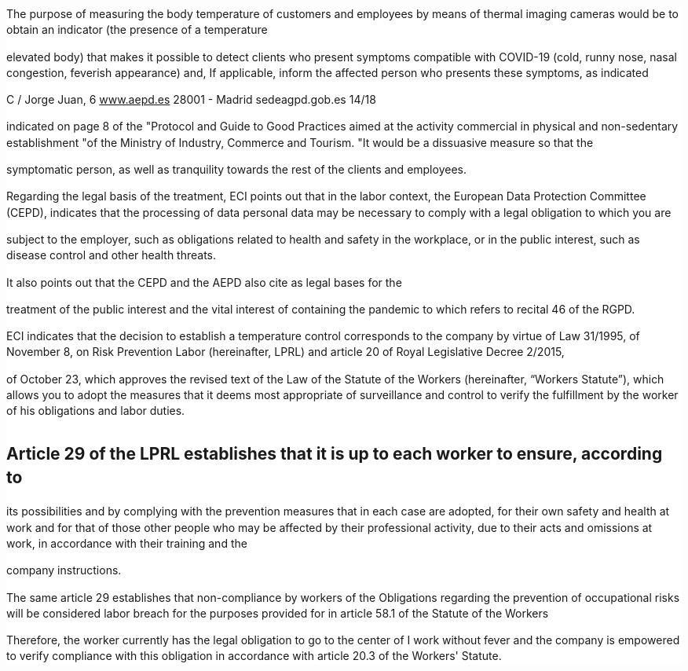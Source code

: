 The purpose of measuring the body temperature of customers and employees by means of
thermal imaging cameras would be to obtain an indicator (the presence of a temperature

elevated body) that makes it possible to detect clients who present symptoms
compatible with COVID-19 (cold, runny nose, nasal congestion, feverish appearance) and,
If applicable, inform the affected person who presents these symptoms, as indicated

C / Jorge Juan, 6 www.aepd.es
28001 - Madrid sedeagpd.gob.es 14/18

indicated on page 8 of the "Protocol and Guide to Good Practices aimed at the activity
commercial in physical and non-sedentary establishment "of the Ministry of Industry,
Commerce and Tourism. "It would be a dissuasive measure so that the

symptomatic person, as well as tranquility towards the rest of the clients and
employees.

Regarding the legal basis of the treatment, ECI points out that in the labor context, the
European Data Protection Committee (CEPD), indicates that the processing of data
personal data may be necessary to comply with a legal obligation to which you are

subject to the employer, such as obligations related to health and safety in
the workplace, or in the public interest, such as disease control and other
health threats.

It also points out that the CEPD and the AEPD also cite as legal bases for the

treatment of the public interest and the vital interest of containing the pandemic to which
refers to recital 46 of the RGPD.

ECI indicates that the decision to establish a temperature control corresponds to the
company by virtue of Law 31/1995, of November 8, on Risk Prevention
Labor (hereinafter, LPRL) and article 20 of Royal Legislative Decree 2/2015,

of October 23, which approves the revised text of the Law of the Statute of the
Workers (hereinafter, “Workers Statute”), which allows you to adopt the
measures that it deems most appropriate of surveillance and control to verify the
fulfillment by the worker of his obligations and labor duties.

## Article 29 of the LPRL establishes that it is up to each worker to ensure, according to

its possibilities and by complying with the prevention measures that in
each case are adopted, for their own safety and health at work and for that of
those other people who may be affected by their professional activity, due to
their acts and omissions at work, in accordance with their training and the

company instructions.

The same article 29 establishes that non-compliance by workers of the
Obligations regarding the prevention of occupational risks will be considered
labor breach for the purposes provided for in article 58.1 of the Statute of the
Workers

Therefore, the worker currently has the legal obligation to go to the center of
I work without fever and the company is empowered to verify compliance with this
obligation in accordance with article 20.3 of the Workers' Statute.
